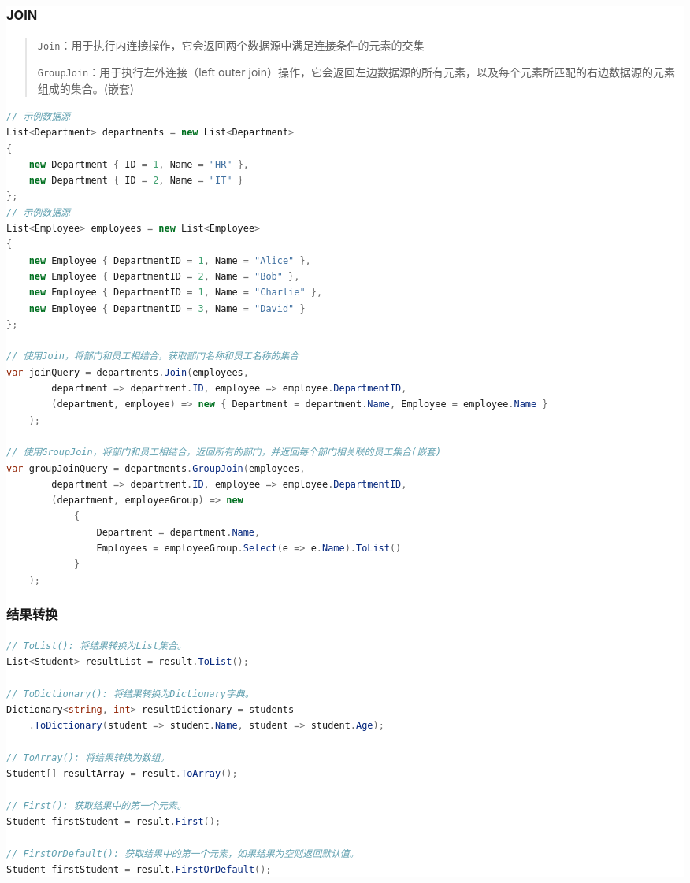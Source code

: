 



### JOIN



> `Join`：用于执行内连接操作，它会返回两个数据源中满足连接条件的元素的交集
>
> `GroupJoin`：用于执行左外连接（left outer join）操作，它会返回左边数据源的所有元素，以及每个元素所匹配的右边数据源的元素组成的集合。(嵌套)

```cs
// 示例数据源
List<Department> departments = new List<Department>
{
    new Department { ID = 1, Name = "HR" },
    new Department { ID = 2, Name = "IT" }
};
// 示例数据源
List<Employee> employees = new List<Employee>
{
    new Employee { DepartmentID = 1, Name = "Alice" },
    new Employee { DepartmentID = 2, Name = "Bob" },
    new Employee { DepartmentID = 1, Name = "Charlie" },
    new Employee { DepartmentID = 3, Name = "David" }
};

// 使用Join，将部门和员工相结合，获取部门名称和员工名称的集合
var joinQuery = departments.Join(employees, 
        department => department.ID, employee => employee.DepartmentID, 
        (department, employee) => new { Department = department.Name, Employee = employee.Name }
    );

// 使用GroupJoin，将部门和员工相结合，返回所有的部门，并返回每个部门相关联的员工集合(嵌套)
var groupJoinQuery = departments.GroupJoin(employees, 
        department => department.ID, employee => employee.DepartmentID, 
        (department, employeeGroup) => new 
            { 
                Department = department.Name, 
                Employees = employeeGroup.Select(e => e.Name).ToList() 
            }
    );
```



### 结果转换



```cs
// ToList(): 将结果转换为List集合。
List<Student> resultList = result.ToList();

// ToDictionary(): 将结果转换为Dictionary字典。
Dictionary<string, int> resultDictionary = students
    .ToDictionary(student => student.Name, student => student.Age);

// ToArray(): 将结果转换为数组。
Student[] resultArray = result.ToArray();

// First(): 获取结果中的第一个元素。
Student firstStudent = result.First();

// FirstOrDefault(): 获取结果中的第一个元素，如果结果为空则返回默认值。
Student firstStudent = result.FirstOrDefault();
```

